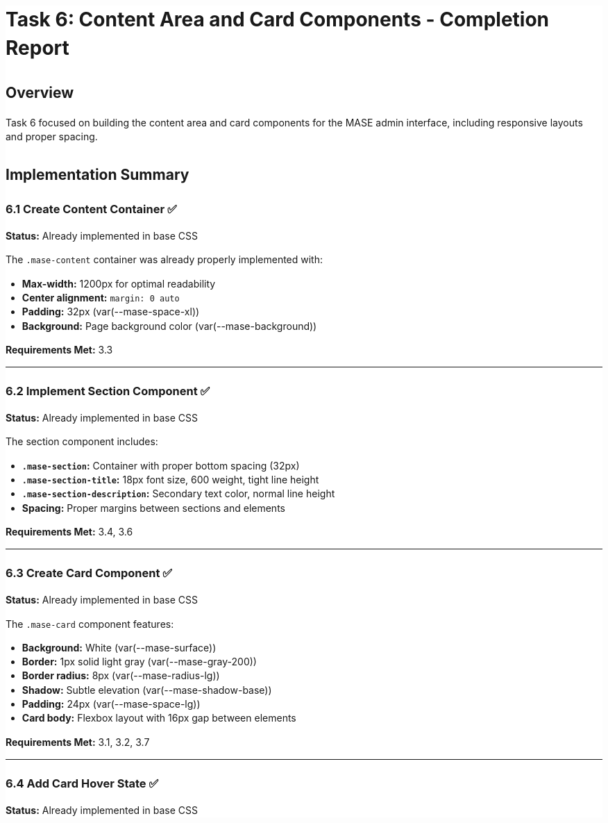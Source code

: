 # Task 6: Content Area and Card Components - Completion Report

## Overview
Task 6 focused on building the content area and card components for the MASE admin interface, including responsive layouts and proper spacing.

## Implementation Summary

### 6.1 Create Content Container ✅
**Status:** Already implemented in base CSS

The `.mase-content` container was already properly implemented with:
- **Max-width:** 1200px for optimal readability
- **Center alignment:** `margin: 0 auto`
- **Padding:** 32px (var(--mase-space-xl))
- **Background:** Page background color (var(--mase-background))

**Requirements Met:** 3.3

---

### 6.2 Implement Section Component ✅
**Status:** Already implemented in base CSS

The section component includes:
- **`.mase-section`:** Container with proper bottom spacing (32px)
- **`.mase-section-title`:** 18px font size, 600 weight, tight line height
- **`.mase-section-description`:** Secondary text color, normal line height
- **Spacing:** Proper margins between sections and elements

**Requirements Met:** 3.4, 3.6

---

### 6.3 Create Card Component ✅
**Status:** Already implemented in base CSS

The `.mase-card` component features:
- **Background:** White (var(--mase-surface))
- **Border:** 1px solid light gray (var(--mase-gray-200))
- **Border radius:** 8px (var(--mase-radius-lg))
- **Shadow:** Subtle elevation (var(--mase-shadow-base))
- **Padding:** 24px (var(--mase-space-lg))
- **Card body:** Flexbox layout with 16px gap between elements

**Requirements Met:** 3.1, 3.2, 3.7

---

### 6.4 Add Card Hover State ✅
**Status:** Already implemented in base CSS
